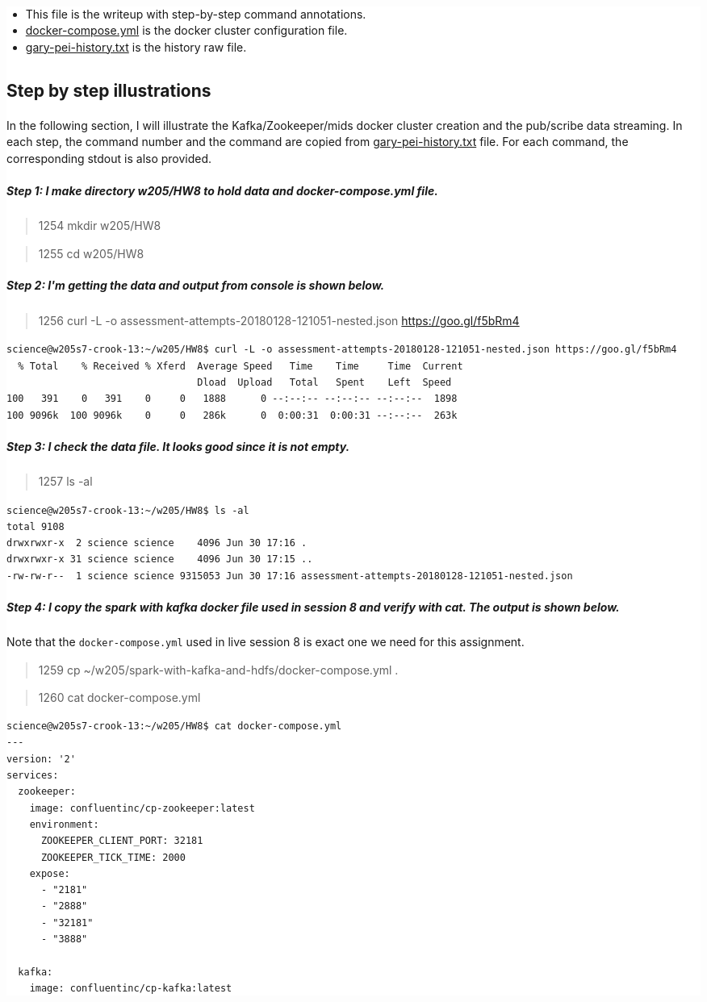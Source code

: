    - This file is the writeup with step-by-step command annotations.
   - [docker-compose.yml](docker-compose.yml) is the docker cluster configuration file.
   - [gary-pei-history.txt](gary-pei-history.txt) is the history raw file.

## Step by step illustrations

In the following section, I will illustrate the Kafka/Zookeeper/mids docker cluster creation and
the pub/scribe data streaming. In each step, the command number and the command are copied
from [gary-pei-history.txt](gary-pei-history.txt) file. For each command,
the corresponding stdout is also provided.

##### Step 1: I make directory w205/HW8 to hold data and docker-compose.yml file.
>1254  mkdir w205/HW8

>1255 cd w205/HW8

##### Step 2: I'm getting the data and output from console is shown below.
>1256 curl -L -o assessment-attempts-20180128-121051-nested.json https://goo.gl/f5bRm4

```console
science@w205s7-crook-13:~/w205/HW8$ curl -L -o assessment-attempts-20180128-121051-nested.json https://goo.gl/f5bRm4
  % Total    % Received % Xferd  Average Speed   Time    Time     Time  Current
                                 Dload  Upload   Total   Spent    Left  Speed
100   391    0   391    0     0   1888      0 --:--:-- --:--:-- --:--:--  1898
100 9096k  100 9096k    0     0   286k      0  0:00:31  0:00:31 --:--:--  263k
```
##### Step 3: I check the data file. It looks good since it is not empty.
>1257 ls -al

```console
science@w205s7-crook-13:~/w205/HW8$ ls -al
total 9108
drwxrwxr-x  2 science science    4096 Jun 30 17:16 .
drwxrwxr-x 31 science science    4096 Jun 30 17:15 ..
-rw-rw-r--  1 science science 9315053 Jun 30 17:16 assessment-attempts-20180128-121051-nested.json
```

##### Step 4: I copy the spark with kafka docker file used in session 8 and verify with cat. The output is shown below.
Note that the `docker-compose.yml` used in live session 8 is exact one we need for this assignment.

>1259 cp ~/w205/spark-with-kafka-and-hdfs/docker-compose.yml .

>1260 cat docker-compose.yml

```console
science@w205s7-crook-13:~/w205/HW8$ cat docker-compose.yml
---
version: '2'
services:
  zookeeper:
    image: confluentinc/cp-zookeeper:latest
    environment:
      ZOOKEEPER_CLIENT_PORT: 32181
      ZOOKEEPER_TICK_TIME: 2000
    expose:
      - "2181"
      - "2888"
      - "32181"
      - "3888"

  kafka:
    image: confluentinc/cp-kafka:latest
```